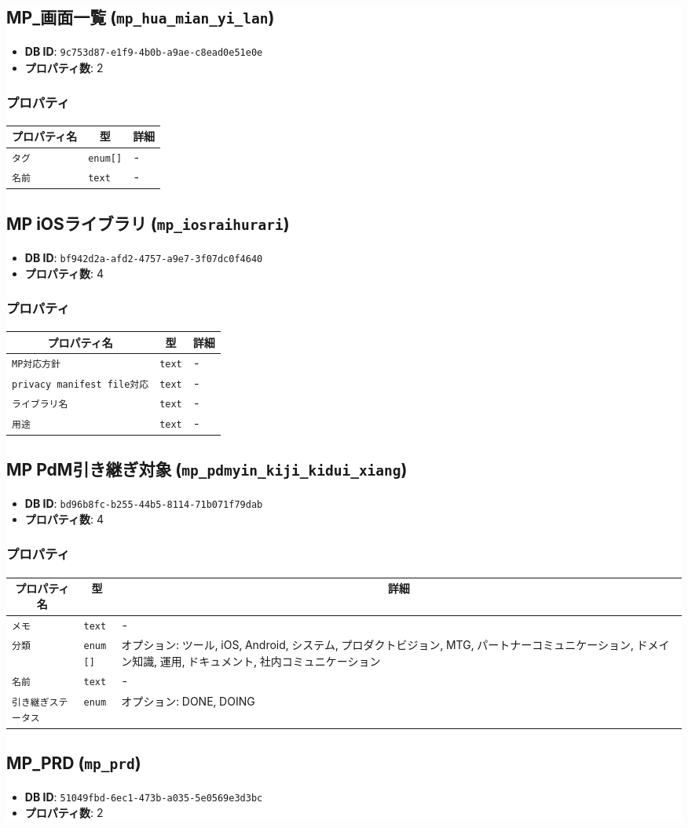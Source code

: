 ## MP_画面一覧 (`mp_hua_mian_yi_lan`)

- **DB ID**: `9c753d87-e1f9-4b0b-a9ae-c8ead0e51e0e`
- **プロパティ数**: 2

### プロパティ

| プロパティ名 | 型 | 詳細 |
|------------|-----|------|
| `タグ` | `enum[]` | - |
| `名前` | `text` | - |

## MP iOSライブラリ (`mp_iosraihurari`)

- **DB ID**: `bf942d2a-afd2-4757-a9e7-3f07dc0f4640`
- **プロパティ数**: 4

### プロパティ

| プロパティ名 | 型 | 詳細 |
|------------|-----|------|
| `MP対応方針` | `text` | - |
| `privacy manifest file対応` | `text` | - |
| `ライブラリ名` | `text` | - |
| `用途` | `text` | - |

## MP PdM引き継ぎ対象 (`mp_pdmyin_kiji_kidui_xiang`)

- **DB ID**: `bd96b8fc-b255-44b5-8114-71b071f79dab`
- **プロパティ数**: 4

### プロパティ

| プロパティ名 | 型 | 詳細 |
|------------|-----|------|
| `メモ` | `text` | - |
| `分類` | `enum[]` | オプション: ツール, iOS, Android, システム, プロダクトビジョン, MTG, パートナーコミュニケーション, ドメイン知識, 運用, ドキュメント, 社内コミュニケーション |
| `名前` | `text` | - |
| `引き継ぎステータス` | `enum` | オプション: DONE, DOING |

## MP_PRD (`mp_prd`)

- **DB ID**: `51049fbd-6ec1-473b-a035-5e0569e3d3bc`
- **プロパティ数**: 2
